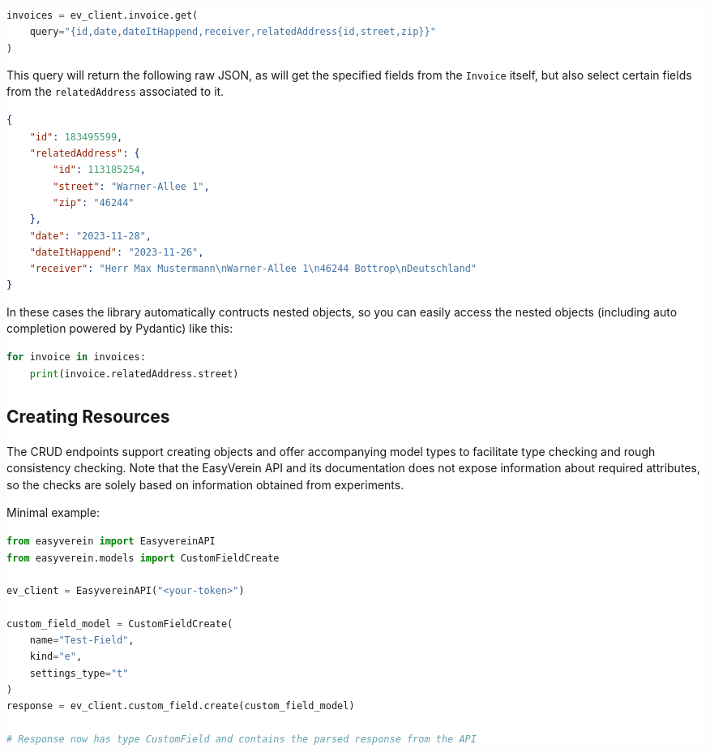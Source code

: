 ```python
invoices = ev_client.invoice.get(
    query="{id,date,dateItHappend,receiver,relatedAddress{id,street,zip}}"
)
```

This query will return the following raw JSON, as will get the specified fields from the `Invoice` itself, but also
select certain fields from the `relatedAddress` associated to it.

```json
{
    "id": 183495599,
    "relatedAddress": {
        "id": 113185254,
        "street": "Warner-Allee 1",
        "zip": "46244"
    },
    "date": "2023-11-28",
    "dateItHappend": "2023-11-26",
    "receiver": "Herr Max Mustermann\nWarner-Allee 1\n46244 Bottrop\nDeutschland"
}
```

In these cases the library automatically contructs nested objects, so you can easily access the nested objects
(including auto completion powered by Pydantic) like this:

```python
for invoice in invoices:
    print(invoice.relatedAddress.street)
```
## Creating Resources

The CRUD endpoints support creating objects and offer accompanying model types to facilitate type checking and rough
consistency checking. Note that the EasyVerein API and its documentation does not expose information about required
attributes, so the checks are solely based on information obtained from experiments.

Minimal example:

```python
from easyverein import EasyvereinAPI
from easyverein.models import CustomFieldCreate

ev_client = EasyvereinAPI("<your-token>")

custom_field_model = CustomFieldCreate(
    name="Test-Field",
    kind="e",
    settings_type="t"
)
response = ev_client.custom_field.create(custom_field_model)

# Response now has type CustomField and contains the parsed response from the API
```
